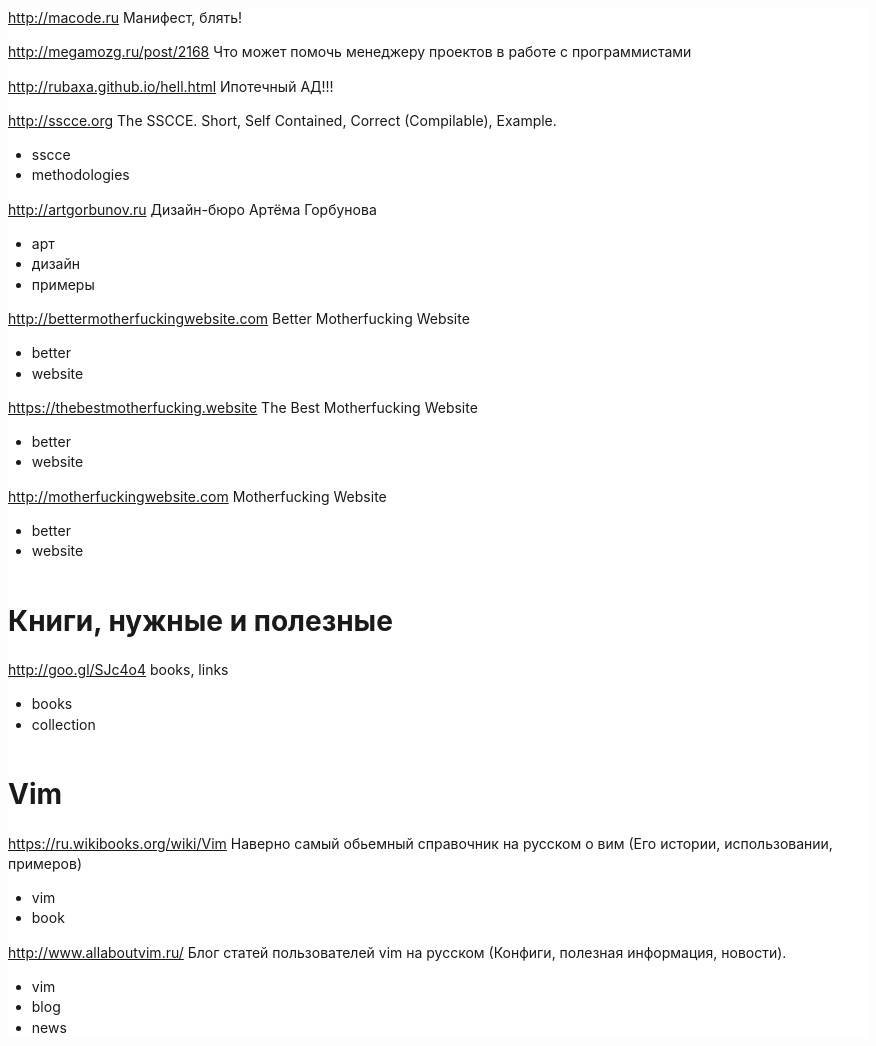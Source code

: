 http://macode.ru
Манифест, блять!

http://megamozg.ru/post/2168
Что может помочь менеджеру проектов в работе с программистами

http://rubaxa.github.io/hell.html
Ипотечный АД!!!

http://sscce.org
The SSCCE. Short, Self Contained, Correct (Compilable), Example.
* sscce
* methodologies

http://artgorbunov.ru
Дизайн-бюро Артёма Горбунова
* арт
* дизайн
* примеры

http://bettermotherfuckingwebsite.com
Better Motherfucking Website
* better
* website

https://thebestmotherfucking.website
The Best Motherfucking Website
* better
* website

http://motherfuckingwebsite.com
Motherfucking Website
* better
* website


# Книги, нужные и полезные

http://goo.gl/SJc4o4
books, links
* books
* collection


# Vim

https://ru.wikibooks.org/wiki/Vim
Наверно самый обьемный справочник на русском о вим (Его истории, использовании, примеров)
* vim
* book

http://www.allaboutvim.ru/
Блог статей пользователей vim на русском (Конфиги, полезная информация, новости).
* vim
* blog
* news
